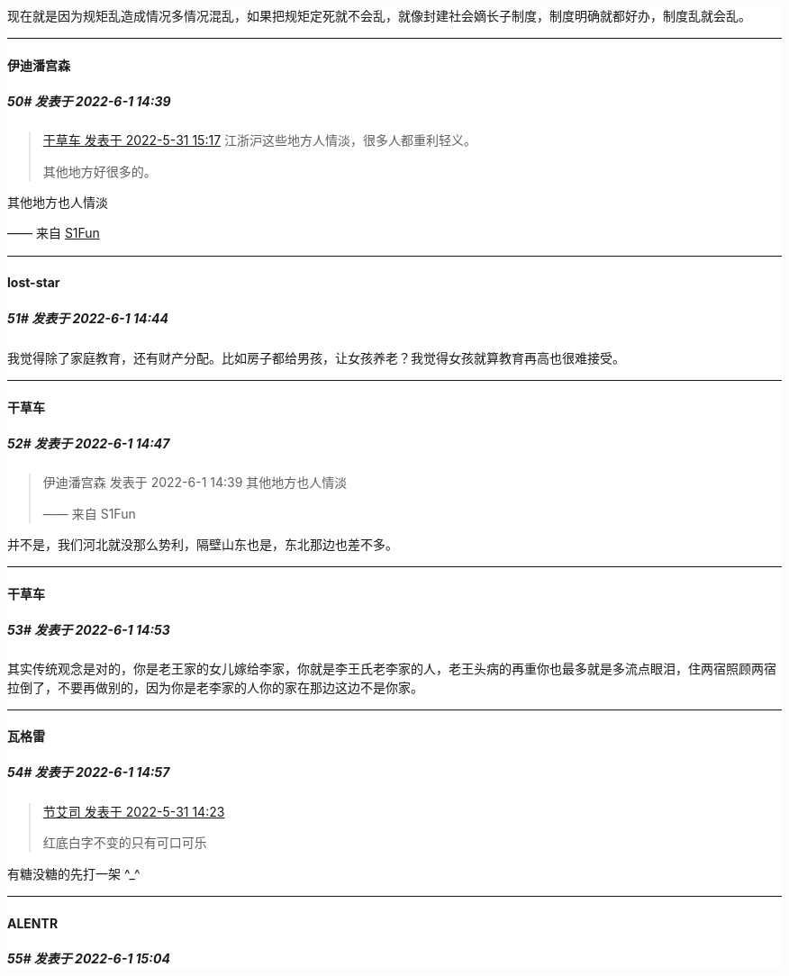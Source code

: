 现在就是因为规矩乱造成情况多情况混乱，如果把规矩定死就不会乱，就像封建社会嫡长子制度，制度明确就都好办，制度乱就会乱。

*****

####  伊迪潘宫森  
##### 50#       发表于 2022-6-1 14:39

<blockquote><a href="httphttps://bbs.saraba1st.com/2b/forum.php?mod=redirect&amp;goto=findpost&amp;pid=56067802&amp;ptid=2072459" target="_blank">干草车 发表于 2022-5-31 15:17</a>
江浙沪这些地方人情淡，很多人都重利轻义。

其他地方好很多的。</blockquote>
其他地方也人情淡

—— 来自 [S1Fun](https://s1fun.koalcat.com)

*****

####  lost-star  
##### 51#       发表于 2022-6-1 14:44

我觉得除了家庭教育，还有财产分配。比如房子都给男孩，让女孩养老？我觉得女孩就算教育再高也很难接受。

*****

####  干草车  
##### 52#       发表于 2022-6-1 14:47

<blockquote>伊迪潘宫森 发表于 2022-6-1 14:39
其他地方也人情淡

—— 来自 S1Fun</blockquote>
并不是，我们河北就没那么势利，隔壁山东也是，东北那边也差不多。

*****

####  干草车  
##### 53#       发表于 2022-6-1 14:53

其实传统观念是对的，你是老王家的女儿嫁给李家，你就是李王氏老李家的人，老王头病的再重你也最多就是多流点眼泪，住两宿照顾两宿拉倒了，不要再做别的，因为你是老李家的人你的家在那边这边不是你家。

*****

####  瓦格雷  
##### 54#       发表于 2022-6-1 14:57

<blockquote><a href="httphttps://bbs.saraba1st.com/2b/forum.php?mod=redirect&amp;goto=findpost&amp;pid=56067062&amp;ptid=2072459" target="_blank">节艾司 发表于 2022-5-31 14:23</a>

红底白字不变的只有可口可乐</blockquote>
有糖没糖的先打一架 ^_^ 

*****

####  ALENTR  
##### 55#       发表于 2022-6-1 15:04
